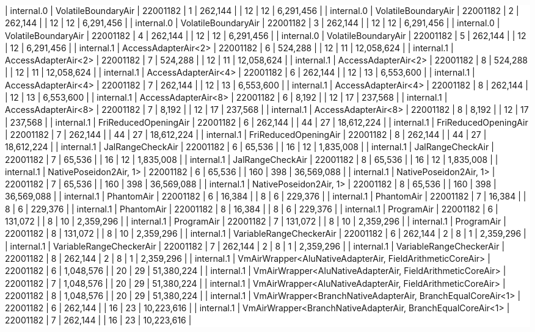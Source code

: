 | internal.0 | VolatileBoundaryAir | 22001182 | 1 | 262,144 |  | 12 | 12 | 6,291,456 | 
| internal.0 | VolatileBoundaryAir | 22001182 | 2 | 262,144 |  | 12 | 12 | 6,291,456 | 
| internal.0 | VolatileBoundaryAir | 22001182 | 3 | 262,144 |  | 12 | 12 | 6,291,456 | 
| internal.0 | VolatileBoundaryAir | 22001182 | 4 | 262,144 |  | 12 | 12 | 6,291,456 | 
| internal.0 | VolatileBoundaryAir | 22001182 | 5 | 262,144 |  | 12 | 12 | 6,291,456 | 
| internal.1 | AccessAdapterAir<2> | 22001182 | 6 | 524,288 |  | 12 | 11 | 12,058,624 | 
| internal.1 | AccessAdapterAir<2> | 22001182 | 7 | 524,288 |  | 12 | 11 | 12,058,624 | 
| internal.1 | AccessAdapterAir<2> | 22001182 | 8 | 524,288 |  | 12 | 11 | 12,058,624 | 
| internal.1 | AccessAdapterAir<4> | 22001182 | 6 | 262,144 |  | 12 | 13 | 6,553,600 | 
| internal.1 | AccessAdapterAir<4> | 22001182 | 7 | 262,144 |  | 12 | 13 | 6,553,600 | 
| internal.1 | AccessAdapterAir<4> | 22001182 | 8 | 262,144 |  | 12 | 13 | 6,553,600 | 
| internal.1 | AccessAdapterAir<8> | 22001182 | 6 | 8,192 |  | 12 | 17 | 237,568 | 
| internal.1 | AccessAdapterAir<8> | 22001182 | 7 | 8,192 |  | 12 | 17 | 237,568 | 
| internal.1 | AccessAdapterAir<8> | 22001182 | 8 | 8,192 |  | 12 | 17 | 237,568 | 
| internal.1 | FriReducedOpeningAir | 22001182 | 6 | 262,144 |  | 44 | 27 | 18,612,224 | 
| internal.1 | FriReducedOpeningAir | 22001182 | 7 | 262,144 |  | 44 | 27 | 18,612,224 | 
| internal.1 | FriReducedOpeningAir | 22001182 | 8 | 262,144 |  | 44 | 27 | 18,612,224 | 
| internal.1 | JalRangeCheckAir | 22001182 | 6 | 65,536 |  | 16 | 12 | 1,835,008 | 
| internal.1 | JalRangeCheckAir | 22001182 | 7 | 65,536 |  | 16 | 12 | 1,835,008 | 
| internal.1 | JalRangeCheckAir | 22001182 | 8 | 65,536 |  | 16 | 12 | 1,835,008 | 
| internal.1 | NativePoseidon2Air<BabyBearParameters>, 1> | 22001182 | 6 | 65,536 |  | 160 | 398 | 36,569,088 | 
| internal.1 | NativePoseidon2Air<BabyBearParameters>, 1> | 22001182 | 7 | 65,536 |  | 160 | 398 | 36,569,088 | 
| internal.1 | NativePoseidon2Air<BabyBearParameters>, 1> | 22001182 | 8 | 65,536 |  | 160 | 398 | 36,569,088 | 
| internal.1 | PhantomAir | 22001182 | 6 | 16,384 |  | 8 | 6 | 229,376 | 
| internal.1 | PhantomAir | 22001182 | 7 | 16,384 |  | 8 | 6 | 229,376 | 
| internal.1 | PhantomAir | 22001182 | 8 | 16,384 |  | 8 | 6 | 229,376 | 
| internal.1 | ProgramAir | 22001182 | 6 | 131,072 |  | 8 | 10 | 2,359,296 | 
| internal.1 | ProgramAir | 22001182 | 7 | 131,072 |  | 8 | 10 | 2,359,296 | 
| internal.1 | ProgramAir | 22001182 | 8 | 131,072 |  | 8 | 10 | 2,359,296 | 
| internal.1 | VariableRangeCheckerAir | 22001182 | 6 | 262,144 | 2 | 8 | 1 | 2,359,296 | 
| internal.1 | VariableRangeCheckerAir | 22001182 | 7 | 262,144 | 2 | 8 | 1 | 2,359,296 | 
| internal.1 | VariableRangeCheckerAir | 22001182 | 8 | 262,144 | 2 | 8 | 1 | 2,359,296 | 
| internal.1 | VmAirWrapper<AluNativeAdapterAir, FieldArithmeticCoreAir> | 22001182 | 6 | 1,048,576 |  | 20 | 29 | 51,380,224 | 
| internal.1 | VmAirWrapper<AluNativeAdapterAir, FieldArithmeticCoreAir> | 22001182 | 7 | 1,048,576 |  | 20 | 29 | 51,380,224 | 
| internal.1 | VmAirWrapper<AluNativeAdapterAir, FieldArithmeticCoreAir> | 22001182 | 8 | 1,048,576 |  | 20 | 29 | 51,380,224 | 
| internal.1 | VmAirWrapper<BranchNativeAdapterAir, BranchEqualCoreAir<1> | 22001182 | 6 | 262,144 |  | 16 | 23 | 10,223,616 | 
| internal.1 | VmAirWrapper<BranchNativeAdapterAir, BranchEqualCoreAir<1> | 22001182 | 7 | 262,144 |  | 16 | 23 | 10,223,616 | 
